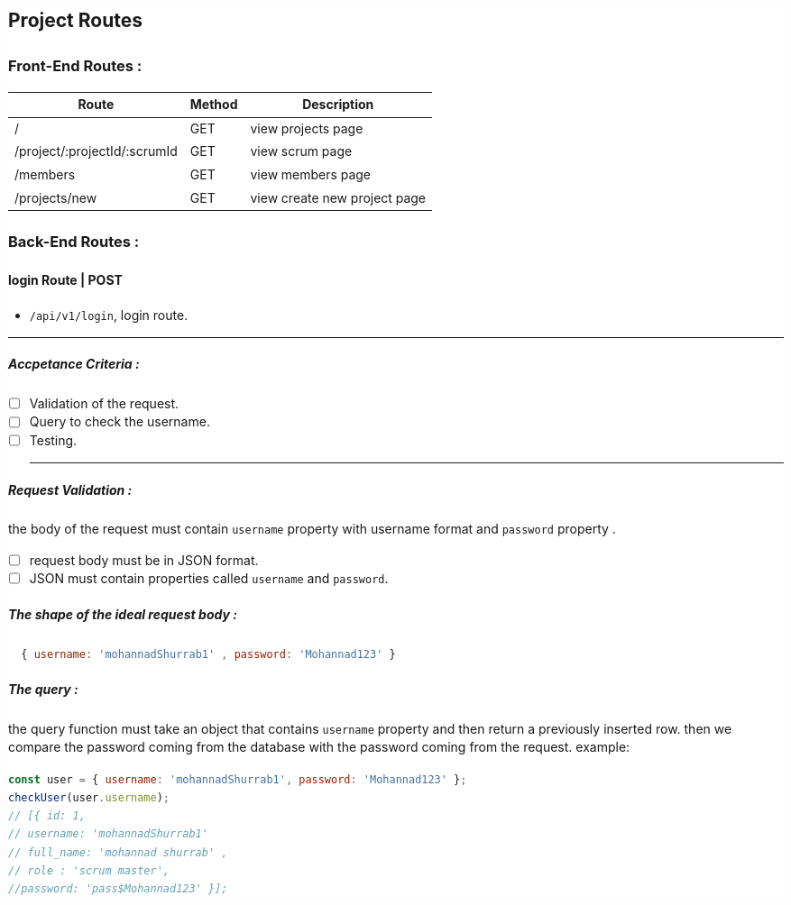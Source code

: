 ## Project Routes

### **Front-End Routes** :

| Route                        | Method | Description                  |
| ---------------------------- | ------ | ---------------------------- |
| /                            | GET    | view projects page           |
| /project/:projectId/:scrumId | GET    | view scrum page              |
| /members                     | GET    | view members page            |
| /projects/new                | GET    | view create new project page |

### **Back-End Routes** :

#### login Route | POST

- `/api/v1/login`, login route.

---

##### Accpetance Criteria :

- [ ] Validation of the request.
- [ ] Query to check the username.
- [ ] Testing.
  ***

##### Request Validation :

the body of the request must contain `username` property with username format and `password` property .

- [ ] request body must be in JSON format.
- [ ] JSON must contain properties called `username` and `password`.

##### The shape of the ideal request body :

```javascript
  { username: 'mohannadShurrab1' , password: 'Mohannad123' }
```

##### The query :

the query function must take an object that contains `username` property and then return a previously inserted row.
then we compare the password coming from the database with the password coming from the request.
example:

```javascript
const user = { username: 'mohannadShurrab1', password: 'Mohannad123' };
checkUser(user.username);
// [{ id: 1,
// username: 'mohannadShurrab1'
// full_name: 'mohannad shurrab' ,
// role : 'scrum master',
//password: 'pass$Mohannad123' }];
```
